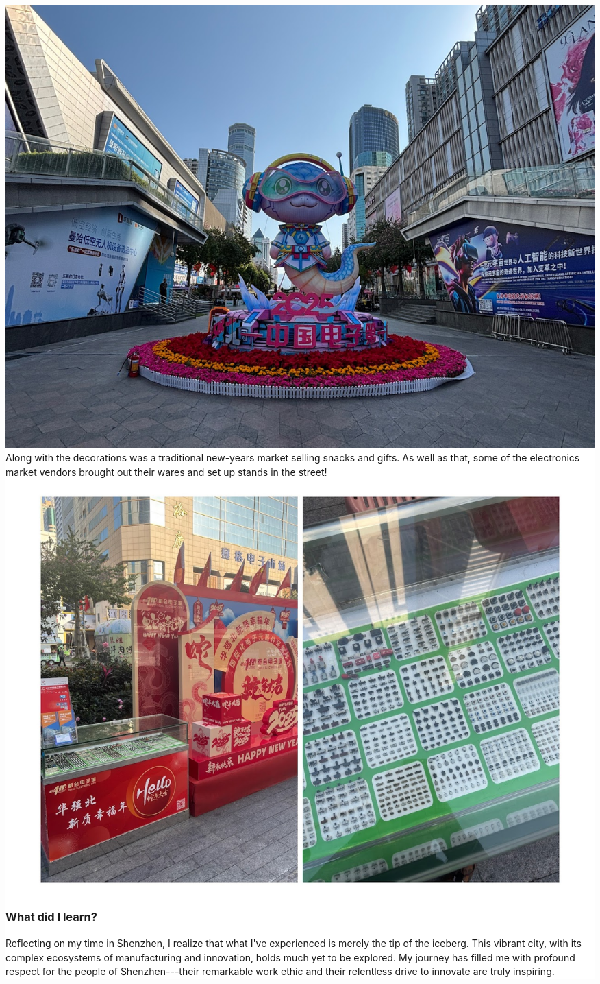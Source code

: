 ![Pasted image 20250207171156.png](Shenzhen%20Research%20at%20Scale%20-%20Writeup-media/56ba23ba016b5270c358c6c6f727ebdfad2134cf.png "wikilink")
Along with the decorations was a traditional new-years market selling snacks and gifts. As well as that, some of the electronics market vendors brought out their wares and set up stands in the street!

<figure>
<img
src="Shenzhen%20Research%20at%20Scale%20-%20Writeup-media/2b61affe25c0c8fd98fc815c76bec2c5439ccc17.png"
title="wikilink" alt="Pastedimage20250206173248.png" />
</figure>

### What did I learn?

Reflecting on my time in Shenzhen, I realize that what I've experienced is merely the tip of the iceberg. This vibrant city, with its complex ecosystems of manufacturing and innovation, holds much yet to be explored. My journey has filled me with profound respect for the people of Shenzhen---their remarkable work ethic and their relentless drive to innovate are truly inspiring.
